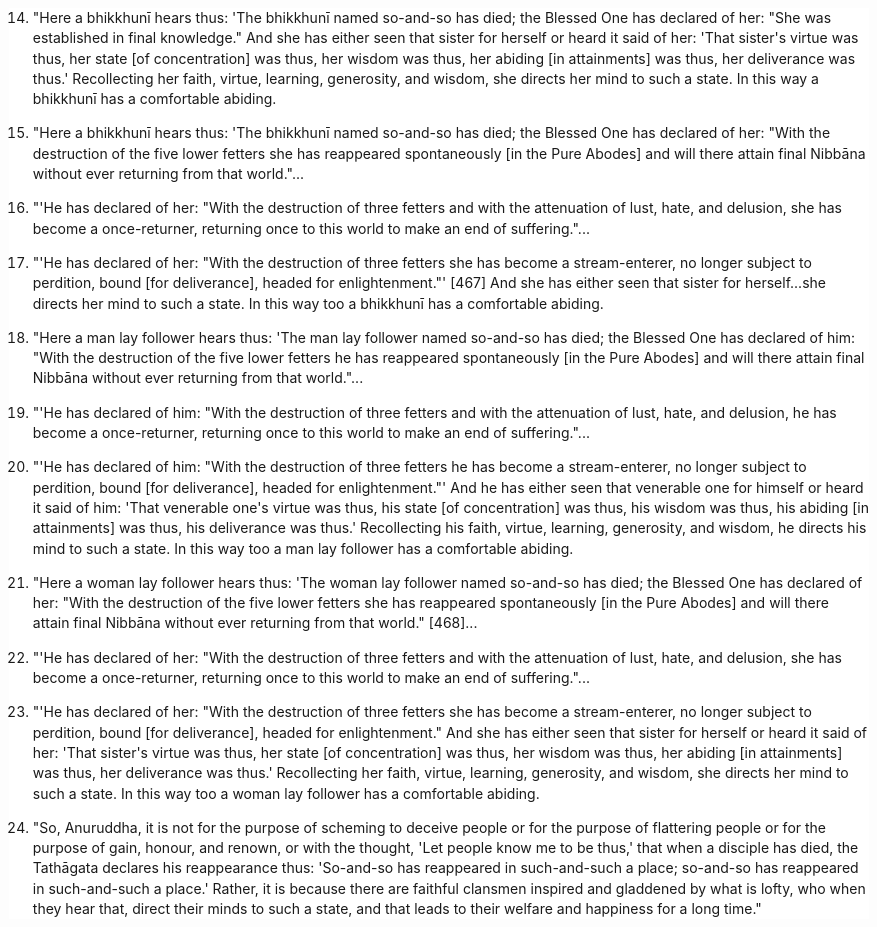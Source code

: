 14. "Here a bhikkhunī hears thus: 'The bhikkhunī named so-and-so has died; the Blessed One has declared of her: "She was established in final knowledge." And she has either seen that sister for herself or heard it said of her: 'That sister's virtue was thus, her state [of concentration] was thus, her wisdom was thus, her abiding [in attainments] was thus, her deliverance was thus.' Recollecting her faith, virtue, learning, generosity, and wisdom, she directs her mind to such a state. In this way a bhikkhunī has a comfortable abiding.

15. "Here a bhikkhunī hears thus: 'The bhikkhunī named so-and-so has died; the Blessed One has declared of her: "With the destruction of the five lower fetters she has reappeared spontaneously [in the Pure Abodes] and will there attain final Nibbāna without ever returning from that world."...

16. "'He has declared of her: "With the destruction of three fetters and with the attenuation of lust, hate, and delusion, she has become a once-returner, returning once to this world to make an end of suffering."...

17. "'He has declared of her: "With the destruction of three fetters she has become a stream-enterer, no longer subject to perdition, bound [for deliverance], headed for enlightenment."' [467] And she has either seen that sister for herself...she directs her mind to such a state. In this way too a bhikkhunī has a comfortable abiding.

18. "Here a man lay follower hears thus: 'The man lay follower named so-and-so has died; the Blessed One has declared of him: "With the destruction of the five lower fetters he has reappeared spontaneously [in the Pure Abodes] and will there attain final Nibbāna without ever returning from that world."...

19. "'He has declared of him: "With the destruction of three fetters and with the attenuation of lust, hate, and delusion, he has become a once-returner, returning once to this world to make an end of suffering."...

20. "'He has declared of him: "With the destruction of three fetters he has become a stream-enterer, no longer subject to perdition, bound [for deliverance], headed for enlightenment."' And he has either seen that venerable one for himself or heard it said of him: 'That venerable one's virtue was thus, his state [of concentration] was thus, his wisdom was thus, his abiding [in attainments] was thus, his deliverance was thus.' Recollecting his faith, virtue, learning, generosity, and wisdom, he directs his mind to such a state. In this way too a man lay follower has a comfortable abiding.

21. "Here a woman lay follower hears thus: 'The woman lay follower named so-and-so has died; the Blessed One has declared of her: "With the destruction of the five lower fetters she has reappeared spontaneously [in the Pure Abodes] and will there attain final Nibbāna without ever returning from that world." [468]...

22. "'He has declared of her: "With the destruction of three fetters and with the attenuation of lust, hate, and delusion, she has become a once-returner, returning once to this world to make an end of suffering."...

23. "'He has declared of her: "With the destruction of three fetters she has become a stream-enterer, no longer subject to perdition, bound [for deliverance], headed for enlightenment." And she has either seen that sister for herself or heard it said of her: 'That sister's virtue was thus, her state [of concentration]
was thus, her wisdom was thus, her abiding [in attainments] was thus, her deliverance was thus.' Recollecting her faith, virtue, learning, generosity, and wisdom, she directs her mind to such a state. In this way too a woman lay follower has a comfortable abiding.

24. "So, Anuruddha, it is not for the purpose of scheming to deceive people or for the purpose of flattering people or for the purpose of gain, honour, and renown, or with the thought, 'Let people know me to be thus,' that when a disciple has died, the Tathāgata declares his reappearance thus: 'So-and-so has reappeared in such-and-such a place; so-and-so has reappeared in such-and-such a place.' Rather, it is because there are faithful clansmen inspired and gladdened by what is lofty, who when they hear that, direct their minds to such a state, and that leads to their welfare and happiness for a long time."


[^688]: The "rapture and pleasure secluded from sensual pleasures" signifies the first and second jhānas, "something more peaceful than that" the higher jhānas and the four paths.
[^689]: See MN 2.4. These are practices undertaken by one in training to prevent the arising of latent taints that have not yet been abandoned.
[^690]: This refers to the Buddha's ability to discover by clairvoyance the states in which his disciples have taken rebirth.
[^691]: Añña: the knowledge attained by the arahant.